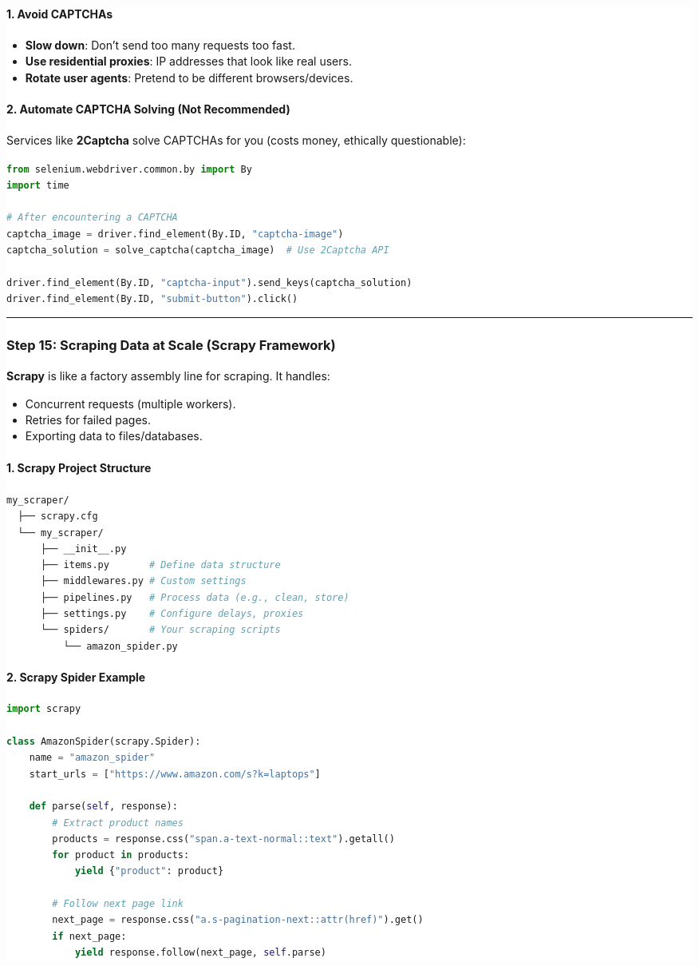 #### **1. Avoid CAPTCHAs**
- **Slow down**: Don’t send too many requests too fast.  
- **Use residential proxies**: IP addresses that look like real users.  
- **Rotate user agents**: Pretend to be different browsers/devices.  

#### **2. Automate CAPTCHA Solving (Not Recommended)**
Services like **2Captcha** solve CAPTCHAs for you (costs money, ethically questionable):  
```python
from selenium.webdriver.common.by import By
import time

# After encountering a CAPTCHA
captcha_image = driver.find_element(By.ID, "captcha-image")
captcha_solution = solve_captcha(captcha_image)  # Use 2Captcha API

driver.find_element(By.ID, "captcha-input").send_keys(captcha_solution)
driver.find_element(By.ID, "submit-button").click()
```

---

### **Step 15: Scraping Data at Scale (Scrapy Framework)**
**Scrapy** is like a factory assembly line for scraping. It handles:  
- Concurrent requests (multiple workers).  
- Retries for failed pages.  
- Exporting data to files/databases.  

#### **1. Scrapy Project Structure**
```bash
my_scraper/
  ├── scrapy.cfg
  └── my_scraper/
      ├── __init__.py
      ├── items.py       # Define data structure
      ├── middlewares.py # Custom settings
      ├── pipelines.py   # Process data (e.g., clean, store)
      ├── settings.py    # Configure delays, proxies
      └── spiders/       # Your scraping scripts
          └── amazon_spider.py
```

#### **2. Scrapy Spider Example**
```python
import scrapy

class AmazonSpider(scrapy.Spider):
    name = "amazon_spider"
    start_urls = ["https://www.amazon.com/s?k=laptops"]

    def parse(self, response):
        # Extract product names
        products = response.css("span.a-text-normal::text").getall()
        for product in products:
            yield {"product": product}

        # Follow next page link
        next_page = response.css("a.s-pagination-next::attr(href)").get()
        if next_page:
            yield response.follow(next_page, self.parse)
```
